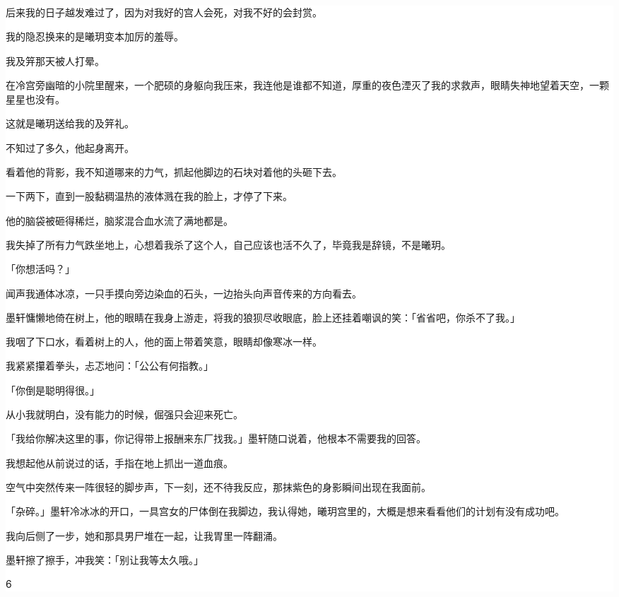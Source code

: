 
后来我的日子越发难过了，因为对我好的宫人会死，对我不好的会封赏。


我的隐忍换来的是曦玥变本加厉的羞辱。


我及笄那天被人打晕。


在冷宫旁幽暗的小院里醒来，一个肥硕的身躯向我压来，我连他是谁都不知道，厚重的夜色湮灭了我的求救声，眼睛失神地望着天空，一颗星星也没有。  

这就是曦玥送给我的及笄礼。


不知过了多久，他起身离开。  

看着他的背影，我不知道哪来的力气，抓起他脚边的石块对着他的头砸下去。  

  

一下两下，直到一股黏稠温热的液体溅在我的脸上，才停了下来。  

  

他的脑袋被砸得稀烂，脑浆混合血水流了满地都是。


我失掉了所有力气跌坐地上，心想着我杀了这个人，自己应该也活不久了，毕竟我是辞镜，不是曦玥。


「你想活吗？」


闻声我通体冰凉，一只手摸向旁边染血的石头，一边抬头向声音传来的方向看去。  

  

墨轩慵懒地倚在树上，他的眼睛在我身上游走，将我的狼狈尽收眼底，脸上还挂着嘲讽的笑：「省省吧，你杀不了我。」


我咽了下口水，看着树上的人，他的面上带着笑意，眼睛却像寒冰一样。  

  

我紧紧攥着拳头，忐忑地问：「公公有何指教。」  

  

「你倒是聪明得很。」


从小我就明白，没有能力的时候，倔强只会迎来死亡。


「我给你解决这里的事，你记得带上报酬来东厂找我。」墨轩随口说着，他根本不需要我的回答。


我想起他从前说过的话，手指在地上抓出一道血痕。


空气中突然传来一阵很轻的脚步声，下一刻，还不待我反应，那抹紫色的身影瞬间出现在我面前。


「杂碎。」墨轩冷冰冰的开口，一具宫女的尸体倒在我脚边，我认得她，曦玥宫里的，大概是想来看看他们的计划有没有成功吧。


我向后侧了一步，她和那具男尸堆在一起，让我胃里一阵翻涌。


墨轩擦了擦手，冲我笑：「别让我等太久哦。」


6
